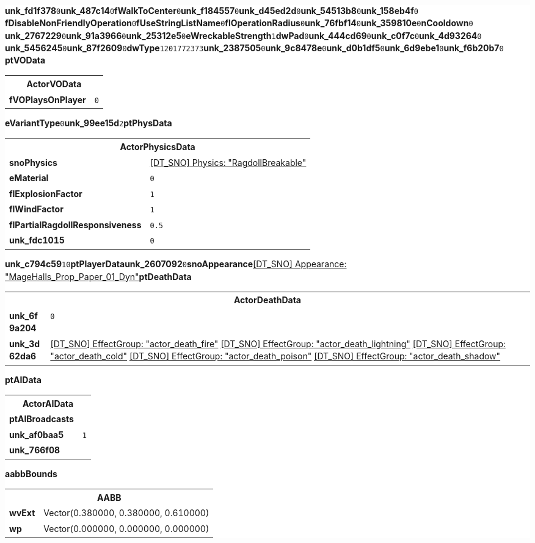 </td></tr><tr><td><b>unk_fd1f378</b></td><td><code>0</code></td></tr><tr><td><b>unk_487c14</b></td><td><code>0</code></td></tr><tr><td><b>fWalkToCenter</b></td><td><code>0</code></td></tr><tr><td><b>unk_f184557</b></td><td><code>0</code></td></tr><tr><td><b>unk_d45ed2d</b></td><td><code>0</code></td></tr><tr><td><b>unk_54513b8</b></td><td><code>0</code></td></tr><tr><td><b>unk_158eb4f</b></td><td><code>0</code></td></tr><tr><td><b>fDisableNonFriendlyOperation</b></td><td><code>0</code></td></tr><tr><td><b>fUseStringListName</b></td><td><code>0</code></td></tr><tr><td><b>flOperationRadius</b></td><td><code>0</code></td></tr><tr><td><b>unk_76fbf14</b></td><td><code>0</code></td></tr><tr><td><b>unk_359810e</b></td><td><code>0</code></td></tr><tr><td><b>nCooldown</b></td><td><code>0</code></td></tr><tr><td><b>unk_2767229</b></td><td><code>0</code></td></tr><tr><td><b>unk_91a3966</b></td><td><code>0</code></td></tr><tr><td><b>unk_25312e5</b></td><td><code>0</code></td></tr><tr><td><b>eWreckableStrength</b></td><td><code>1</code></td></tr><tr><td><b>dwPad</b></td><td><code>0</code></td></tr><tr><td><b>unk_444cd69</b></td><td><code>0</code></td></tr><tr><td><b>unk_c0f7c</b></td><td><code>0</code></td></tr><tr><td><b>unk_4d93264</b></td><td><code>0</code></td></tr><tr><td><b>unk_5456245</b></td><td><code>0</code></td></tr><tr><td><b>unk_87f2609</b></td><td><code>0</code></td></tr><tr><td><b>dwType</b></td><td><code>1201772373</code></td></tr><tr><td><b>unk_2387505</b></td><td><code>0</code></td></tr><tr><td><b>unk_9c8478e</b></td><td><code>0</code></td></tr><tr><td><b>unk_d0b1df5</b></td><td><code>0</code></td></tr><tr><td><b>unk_6d9ebe1</b></td><td><code>0</code></td></tr><tr><td><b>unk_f6b20b7</b></td><td><code>0</code></td></tr></table>


</td></tr><tr><td><b>ptVOData</b></td><td><table><tr><th colspan="100%">ActorVOData</th></tr><tr><td><b>fVOPlaysOnPlayer</b></td><td><code>0</code></td></tr></table>


</td></tr><tr><td><b>eVariantType</b></td><td><code>0</code></td></tr><tr><td><b>unk_99ee15d</b></td><td><code>2</code></td></tr><tr><td><b>ptPhysData</b></td><td><table><tr><th colspan="100%">ActorPhysicsData</th></tr><tr><td><b>snoPhysics</b></td><td><a href="..\Physics\RagdollBreakable.phy">[DT_SNO] Physics: "RagdollBreakable"</a></td></tr><tr><td><b>eMaterial</b></td><td><code>0</code></td></tr><tr><td><b>flExplosionFactor</b></td><td><code>1</code></td></tr><tr><td><b>flWindFactor</b></td><td><code>1</code></td></tr><tr><td><b>flPartialRagdollResponsiveness</b></td><td><code>0.5</code></td></tr><tr><td><b>unk_fdc1015</b></td><td><code>0</code></td></tr></table>


</td></tr><tr><td><b>unk_c794c59</b></td><td><code>10</code></td></tr><tr><td><b>ptPlayerData</b></td><td></td></tr><tr><td><b>unk_2607092</b></td><td><code>0</code></td></tr><tr><td><b>snoAppearance</b></td><td><a href="..\Appearance\MageHalls_Prop_Paper_01_Dyn.app">[DT_SNO] Appearance: "MageHalls_Prop_Paper_01_Dyn"</a></td></tr><tr><td><b>ptDeathData</b></td><td><table><tr><th colspan="100%">ActorDeathData</th></tr><tr><td><b>unk_6f9a204</b></td><td><code>0</code></td></tr><tr><td><b>unk_3d62da6</b></td><td><a href="..\EffectGroup\actor_death_fire.efg">[DT_SNO] EffectGroup: "actor_death_fire"</a>
<a href="..\EffectGroup\actor_death_lightning.efg">[DT_SNO] EffectGroup: "actor_death_lightning"</a>
<a href="..\EffectGroup\actor_death_cold.efg">[DT_SNO] EffectGroup: "actor_death_cold"</a>
<a href="..\EffectGroup\actor_death_poison.efg">[DT_SNO] EffectGroup: "actor_death_poison"</a>
<a href="..\EffectGroup\actor_death_shadow.efg">[DT_SNO] EffectGroup: "actor_death_shadow"</a>
</td></tr></table>


</td></tr><tr><td><b>ptAIData</b></td><td><table><tr><th colspan="100%">ActorAIData</th></tr><tr><td><b>ptAIBroadcasts</b></td><td></td></tr><tr><td><b>unk_af0baa5</b></td><td><code>1</code></td></tr><tr><td><b>unk_766f08</b></td><td></td></tr></table>


</td></tr><tr><td><b>aabbBounds</b></td><td><table><tr><th colspan="100%">AABB</th></tr><tr><td><b>wvExt</b></td><td>Vector(0.380000, 0.380000, 0.610000)</td></tr><tr><td><b>wp</b></td><td>Vector(0.000000, 0.000000, 0.000000)</td></tr></table>
